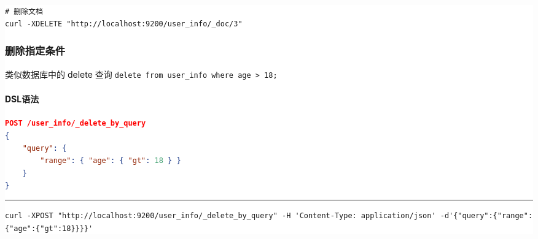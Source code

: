 ```shell
# 删除文档
curl -XDELETE "http://localhost:9200/user_info/_doc/3"
```


### 删除指定条件


类似数据库中的 delete 查询 `delete from user_info where age > 18;`

#### DSL语法

```json
POST /user_info/_delete_by_query
{
    "query": {
        "range": { "age": { "gt": 18 } }
    }
}
```

---

```shell
curl -XPOST "http://localhost:9200/user_info/_delete_by_query" -H 'Content-Type: application/json' -d'{"query":{"range":{"age":{"gt":18}}}}'
```

